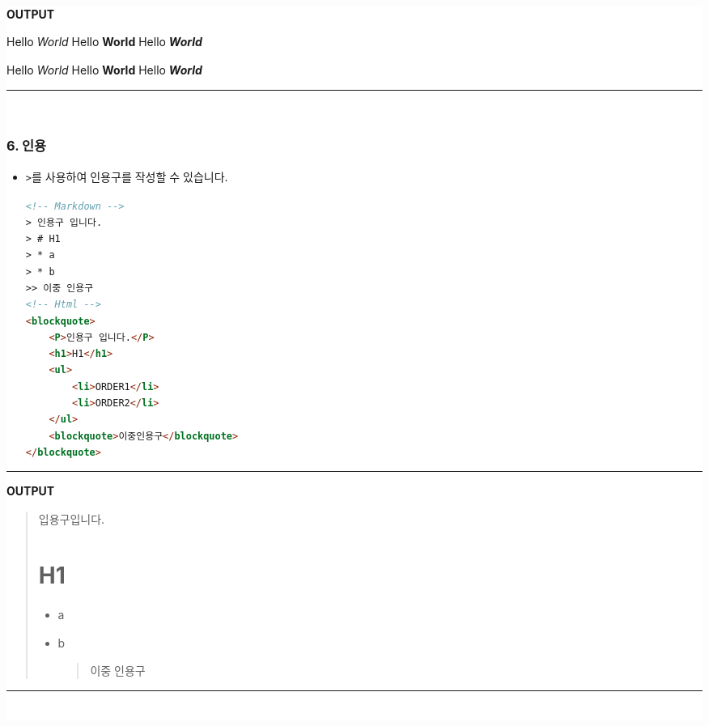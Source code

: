 
**OUTPUT**

Hello *World* 
Hello **World** 
Hello ***World*** 



Hello _World_ 
Hello __World__
Hello ___World___   

---

<br/>

### 6. 인용

* `>`를 사용하여 인용구를 작성할 수 있습니다.

  ```html
  <!-- Markdown -->
  > 인용구 입니다.
  > # H1
  > * a
  > * b
  >> 이중 인용구
  <!-- Html -->
  <blockquote>
      <P>인용구 입니다.</P>
      <h1>H1</h1>
      <ul>
          <li>ORDER1</li>
          <li>ORDER2</li>
      </ul>
      <blockquote>이중인용구</blockquote>
  </blockquote>
  ```

---

**OUTPUT**

> 입용구입니다.
>
> # H1
>
> * a
>
> * b
>
>   >이중 인용구

---

<br/>
